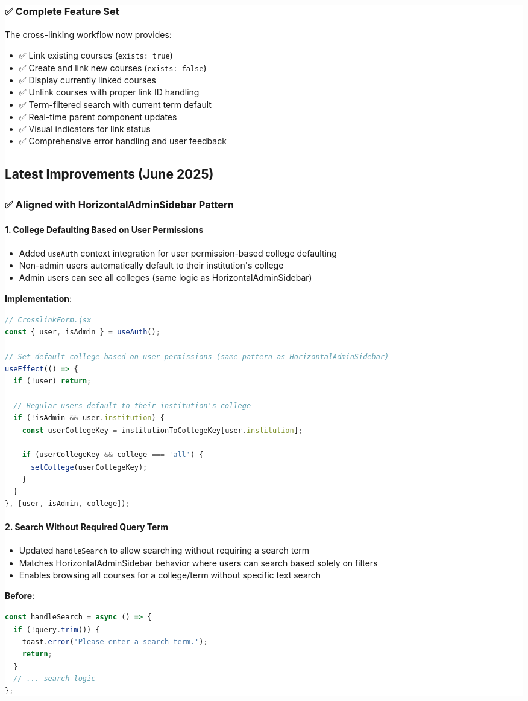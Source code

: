 ### ✅ **Complete Feature Set**

The cross-linking workflow now provides:
- ✅ Link existing courses (`exists: true`)
- ✅ Create and link new courses (`exists: false`)
- ✅ Display currently linked courses
- ✅ Unlink courses with proper link ID handling
- ✅ Term-filtered search with current term default
- ✅ Real-time parent component updates
- ✅ Visual indicators for link status
- ✅ Comprehensive error handling and user feedback

## Latest Improvements (June 2025)

### ✅ **Aligned with HorizontalAdminSidebar Pattern**

#### 1. **College Defaulting Based on User Permissions**
- Added `useAuth` context integration for user permission-based college defaulting
- Non-admin users automatically default to their institution's college
- Admin users can see all colleges (same logic as HorizontalAdminSidebar)

**Implementation**:
```javascript
// CrosslinkForm.jsx
const { user, isAdmin } = useAuth();

// Set default college based on user permissions (same pattern as HorizontalAdminSidebar)
useEffect(() => {
  if (!user) return;
  
  // Regular users default to their institution's college
  if (!isAdmin && user.institution) {
    const userCollegeKey = institutionToCollegeKey[user.institution];
    
    if (userCollegeKey && college === 'all') {
      setCollege(userCollegeKey);
    }
  }
}, [user, isAdmin, college]);
```

#### 2. **Search Without Required Query Term**
- Updated `handleSearch` to allow searching without requiring a search term
- Matches HorizontalAdminSidebar behavior where users can search based solely on filters
- Enables browsing all courses for a college/term without specific text search

**Before**:
```javascript
const handleSearch = async () => {
  if (!query.trim()) {
    toast.error('Please enter a search term.');
    return;
  }
  // ... search logic
};
```
